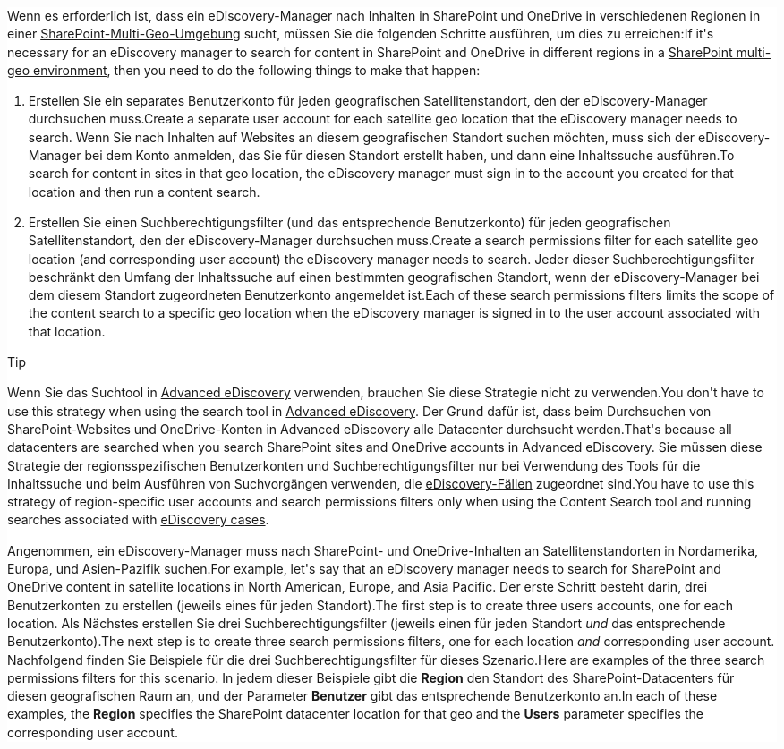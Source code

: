 <span data-ttu-id="1d244-285">Wenn es erforderlich ist, dass ein eDiscovery-Manager nach Inhalten in SharePoint und OneDrive in verschiedenen Regionen in einer [SharePoint-Multi-Geo-Umgebung](../enterprise/multi-geo-capabilities-in-onedrive-and-sharepoint-online-in-microsoft-365.md) sucht, müssen Sie die folgenden Schritte ausführen, um dies zu erreichen:</span><span class="sxs-lookup"><span data-stu-id="1d244-285">If it's necessary for an eDiscovery manager to search for content in SharePoint and OneDrive in different regions in a [SharePoint multi-geo environment](../enterprise/multi-geo-capabilities-in-onedrive-and-sharepoint-online-in-microsoft-365.md), then you need to do the following things to make that happen:</span></span>

1. <span data-ttu-id="1d244-286">Erstellen Sie ein separates Benutzerkonto für jeden geografischen Satellitenstandort, den der eDiscovery-Manager durchsuchen muss.</span><span class="sxs-lookup"><span data-stu-id="1d244-286">Create a separate user account for each satellite geo location that the eDiscovery manager needs to search.</span></span> <span data-ttu-id="1d244-287">Wenn Sie nach Inhalten auf Websites an diesem geografischen Standort suchen möchten, muss sich der eDiscovery-Manager bei dem Konto anmelden, das Sie für diesen Standort erstellt haben, und dann eine Inhaltssuche ausführen.</span><span class="sxs-lookup"><span data-stu-id="1d244-287">To search for content in sites in that geo location, the eDiscovery manager must sign in to the account you created for that location and then run a content search.</span></span>

2. <span data-ttu-id="1d244-288">Erstellen Sie einen Suchberechtigungsfilter (und das entsprechende Benutzerkonto) für jeden geografischen Satellitenstandort, den der eDiscovery-Manager durchsuchen muss.</span><span class="sxs-lookup"><span data-stu-id="1d244-288">Create a search permissions filter for each satellite geo location (and corresponding user account) the eDiscovery manager needs to search.</span></span> <span data-ttu-id="1d244-289">Jeder dieser Suchberechtigungsfilter beschränkt den Umfang der Inhaltssuche auf einen bestimmten geografischen Standort, wenn der eDiscovery-Manager bei dem diesem Standort zugeordneten Benutzerkonto angemeldet ist.</span><span class="sxs-lookup"><span data-stu-id="1d244-289">Each of these search permissions filters limits the scope of the content search to a specific geo location when the eDiscovery manager is signed in to the user account associated with that location.</span></span>

> [!TIP]
> <span data-ttu-id="1d244-290">Wenn Sie das Suchtool in [Advanced eDiscovery](overview-ediscovery-20.md) verwenden, brauchen Sie diese Strategie nicht zu verwenden.</span><span class="sxs-lookup"><span data-stu-id="1d244-290">You don't have to use this strategy when using the search tool in [Advanced eDiscovery](overview-ediscovery-20.md).</span></span> <span data-ttu-id="1d244-291">Der Grund dafür ist, dass beim Durchsuchen von SharePoint-Websites und OneDrive-Konten in Advanced eDiscovery alle Datacenter durchsucht werden.</span><span class="sxs-lookup"><span data-stu-id="1d244-291">That's because all datacenters are searched when you search SharePoint sites and OneDrive accounts in Advanced eDiscovery.</span></span> <span data-ttu-id="1d244-292">Sie müssen diese Strategie der regionsspezifischen Benutzerkonten und Suchberechtigungsfilter nur bei Verwendung des Tools für die Inhaltssuche und beim Ausführen von Suchvorgängen verwenden, die [eDiscovery-Fällen](./get-started-core-ediscovery.md) zugeordnet sind.</span><span class="sxs-lookup"><span data-stu-id="1d244-292">You have to use this strategy of region-specific user accounts and search permissions filters only when using the Content Search tool and running searches associated with [eDiscovery cases](./get-started-core-ediscovery.md).</span></span>

<span data-ttu-id="1d244-293">Angenommen, ein eDiscovery-Manager muss nach SharePoint- und OneDrive-Inhalten an Satellitenstandorten in Nordamerika, Europa, und Asien-Pazifik suchen.</span><span class="sxs-lookup"><span data-stu-id="1d244-293">For example, let's say that an eDiscovery manager needs to search for SharePoint and OneDrive content in satellite locations in North American, Europe, and Asia Pacific.</span></span> <span data-ttu-id="1d244-294">Der erste Schritt besteht darin, drei Benutzerkonten zu erstellen (jeweils eines für jeden Standort).</span><span class="sxs-lookup"><span data-stu-id="1d244-294">The first step is to create three users accounts, one for each location.</span></span> <span data-ttu-id="1d244-295">Als Nächstes erstellen Sie drei Suchberechtigungsfilter (jeweils einen für jeden Standort *und* das entsprechende Benutzerkonto).</span><span class="sxs-lookup"><span data-stu-id="1d244-295">The next step is to create three search permissions filters, one for each location *and* corresponding user account.</span></span> <span data-ttu-id="1d244-296">Nachfolgend finden Sie Beispiele für die drei Suchberechtigungsfilter für dieses Szenario.</span><span class="sxs-lookup"><span data-stu-id="1d244-296">Here are examples of the three search permissions filters for this scenario.</span></span> <span data-ttu-id="1d244-297">In jedem dieser Beispiele gibt die **Region** den Standort des SharePoint-Datacenters für diesen geografischen Raum an, und der Parameter **Benutzer** gibt das entsprechende Benutzerkonto an.</span><span class="sxs-lookup"><span data-stu-id="1d244-297">In each of these examples, the **Region** specifies the SharePoint datacenter location for that geo and the **Users** parameter specifies the corresponding user account.</span></span>
